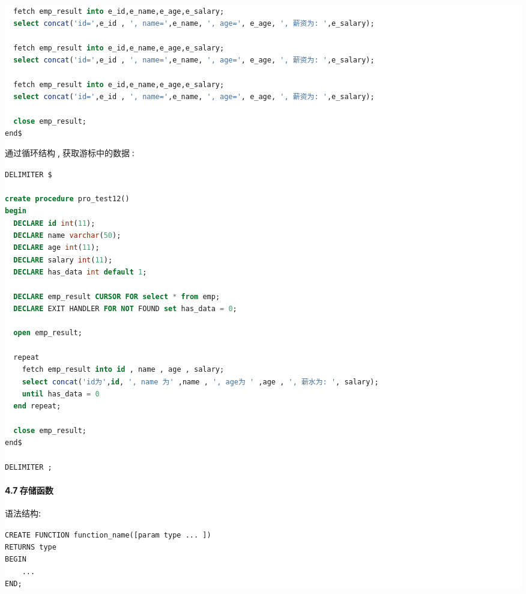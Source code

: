 ``` SQL
  fetch emp_result into e_id,e_name,e_age,e_salary;
  select concat('id=',e_id , ', name=',e_name, ', age=', e_age, ', 薪资为: ',e_salary);
  
  fetch emp_result into e_id,e_name,e_age,e_salary;
  select concat('id=',e_id , ', name=',e_name, ', age=', e_age, ', 薪资为: ',e_salary);
  
  fetch emp_result into e_id,e_name,e_age,e_salary;
  select concat('id=',e_id , ', name=',e_name, ', age=', e_age, ', 薪资为: ',e_salary);
  
  close emp_result;
end$

```



通过循环结构 , 获取游标中的数据 : 

```sql
DELIMITER $

create procedure pro_test12()
begin
  DECLARE id int(11);
  DECLARE name varchar(50);
  DECLARE age int(11);
  DECLARE salary int(11);
  DECLARE has_data int default 1;
  
  DECLARE emp_result CURSOR FOR select * from emp;
  DECLARE EXIT HANDLER FOR NOT FOUND set has_data = 0;
  
  open emp_result;
  
  repeat
    fetch emp_result into id , name , age , salary;
    select concat('id为',id, ', name 为' ,name , ', age为 ' ,age , ', 薪水为: ', salary);
    until has_data = 0
  end repeat;
  
  close emp_result;
end$

DELIMITER ; 
```



#### 4.7 存储函数

语法结构:

``` 
CREATE FUNCTION function_name([param type ... ]) 
RETURNS type 
BEGIN
	...
END;
```
